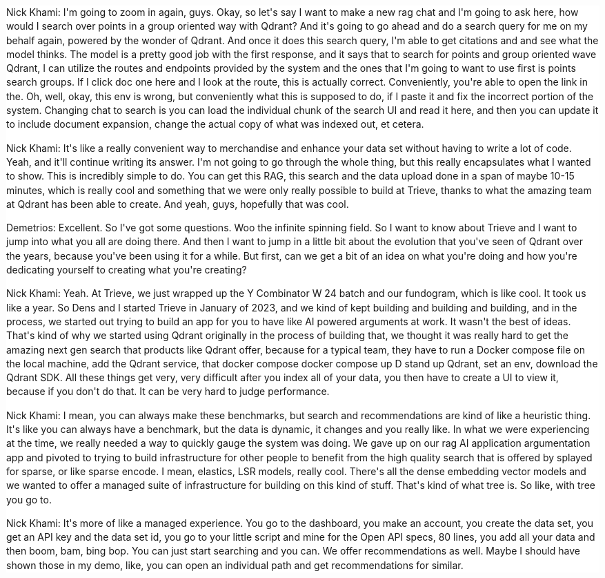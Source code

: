 Nick Khami:
I'm going to zoom in again, guys. Okay, so let's say I want to make a new rag chat and I'm going to ask here, how would I search over points in a group oriented way with Qdrant? And it's going to go ahead and do a search query for me on my behalf again, powered by the wonder of Qdrant. And once it does this search query, I'm able to get citations and and see what the model thinks. The model is a pretty good job with the first response, and it says that to search for points and group oriented wave Qdrant, I can utilize the routes and endpoints provided by the system and the ones that I'm going to want to use first is points search groups. If I click doc one here and I look at the route, this is actually correct. Conveniently, you're able to open the link in the. Oh, well, okay, this env is wrong, but conveniently what this is supposed to do, if I paste it and fix the incorrect portion of the system. Changing chat to search is you can load the individual chunk of the search UI and read it here, and then you can update it to include document expansion, change the actual copy of what was indexed out, et cetera.

Nick Khami:
It's like a really convenient way to merchandise and enhance your data set without having to write a lot of code. Yeah, and it'll continue writing its answer. I'm not going to go through the whole thing, but this really encapsulates what I wanted to show. This is incredibly simple to do. You can get this RAG, this search and the data upload done in a span of maybe 10-15 minutes, which is really cool and something that we were only really possible to build at Trieve, thanks to what the amazing team at Qdrant has been able to create. And yeah, guys, hopefully that was cool.

Demetrios:
Excellent. So I've got some questions. Woo the infinite spinning field. So I want to know about Trieve and I want to jump into what you all are doing there. And then I want to jump in a little bit about the evolution that you've seen of Qdrant over the years, because you've been using it for a while. But first, can we get a bit of an idea on what you're doing and how you're dedicating yourself to creating what you're creating?

Nick Khami:
Yeah. At Trieve, we just wrapped up the Y Combinator W 24 batch and our fundogram, which is like cool. It took us like a year. So Dens and I started Trieve in January of 2023, and we kind of kept building and building and building, and in the process, we started out trying to build an app for you to have like AI powered arguments at work. It wasn't the best of ideas. That's kind of why we started using Qdrant originally in the process of building that, we thought it was really hard to get the amazing next gen search that products like Qdrant offer, because for a typical team, they have to run a Docker compose file on the local machine, add the Qdrant service, that docker compose docker compose up D stand up Qdrant, set an env, download the Qdrant SDK. All these things get very, very difficult after you index all of your data, you then have to create a UI to view it, because if you don't do that. It can be very hard to judge performance.

Nick Khami:
I mean, you can always make these benchmarks, but search and recommendations are kind of like a heuristic thing. It's like you can always have a benchmark, but the data is dynamic, it changes and you really like. In what we were experiencing at the time, we really needed a way to quickly gauge the system was doing. We gave up on our rag AI application argumentation app and pivoted to trying to build infrastructure for other people to benefit from the high quality search that is offered by splayed for sparse, or like sparse encode. I mean, elastics, LSR models, really cool. There's all the dense embedding vector models and we wanted to offer a managed suite of infrastructure for building on this kind of stuff. That's kind of what tree is. So like, with tree you go to.

Nick Khami:
It's more of like a managed experience. You go to the dashboard, you make an account, you create the data set, you get an API key and the data set id, you go to your little script and mine for the Open API specs, 80 lines, you add all your data and then boom, bam, bing bop. You can just start searching and you can. We offer recommendations as well. Maybe I should have shown those in my demo, like, you can open an individual path and get recommendations for similar.
